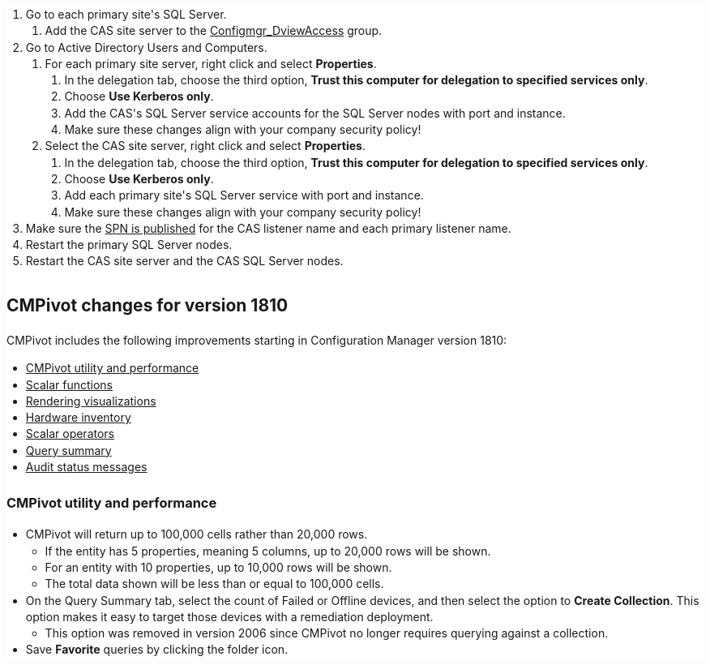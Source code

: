 1. Go to each primary site's SQL Server.
   1. Add the CAS site server to the [Configmgr_DviewAccess](../../plan-design/hierarchy/accounts.md#configmgr_dviewaccess) group.
1. Go to Active Directory Users and Computers.
   1. For each primary site server, right click and select **Properties**.
      1. In the delegation tab, choose the third option, **Trust this computer for delegation to specified services only**. 
      1. Choose **Use Kerberos only**.
      1. Add the CAS's SQL Server service accounts for the SQL Server nodes with port and instance.
      1. Make sure these changes align with your company security policy!
   1. Select the CAS site server, right click and select **Properties**.
      1. In the delegation tab, choose the third option, **Trust this computer for delegation to specified services only**. 
      1. Choose **Use Kerberos only**.
      1. Add each primary site's SQL Server service with port and instance.
      1. Make sure these changes align with your company security policy!
1. Make sure the [SPN is published](/sql/database-engine/availability-groups/windows/listeners-client-connectivity-application-failover#SPNs) for the CAS listener name and each primary listener name.
1. Restart the primary SQL Server nodes.
1. Restart the CAS site server and the CAS SQL Server nodes.


## <a name="bkmk_cmpivot"></a> CMPivot changes for version 1810


CMPivot includes the following improvements starting in Configuration Manager version 1810:

- [CMPivot utility and performance](#bkmk_cmpivot-perf)
- [Scalar functions](#bkmk_cmpivot-functions)  
- [Rendering visualizations](#bkmk_cmpivot-charts)  
- [Hardware inventory](#bkmk_cmpivot-hinv)  
- [Scalar operators](#bkmk_cmpivot-operators)  
- [Query summary](#bkmk_cmpivot-summary)  
- [Audit status messages](#cmpivot-audit-status-messages)

### <a name="bkmk_cmpivot-perf"></a> CMPivot utility and performance

- CMPivot will return up to 100,000 cells rather than 20,000 rows.
  - If the entity has 5 properties, meaning 5 columns, up to 20,000 rows will be shown.
  - For an entity with 10 properties, up to 10,000 rows will be shown.
  - The total data shown will be less than or equal to 100,000 cells.
- On the Query Summary tab, select the count of Failed or Offline devices, and then select the option to **Create Collection**. This option makes it easy to target those devices with a remediation deployment.
   - This option was removed in version 2006 since CMPivot no longer requires querying against a collection.
- Save **Favorite** queries by clicking the folder icon.